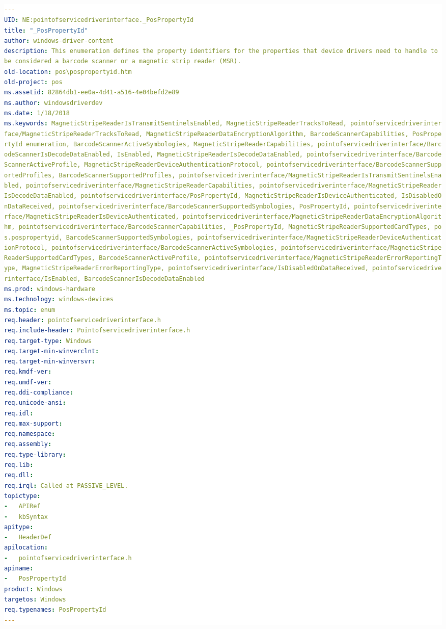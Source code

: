 ```yaml
---
UID: NE:pointofservicedriverinterface._PosPropertyId
title: "_PosPropertyId"
author: windows-driver-content
description: This enumeration defines the property identifiers for the properties that device drivers need to handle to be considered a barcode scanner or a magnetic strip reader (MSR).
old-location: pos\pospropertyid.htm
old-project: pos
ms.assetid: 82864db1-ee0a-4d41-a516-4e04befd2e89
ms.author: windowsdriverdev
ms.date: 1/18/2018
ms.keywords: MagneticStripeReaderIsTransmitSentinelsEnabled, MagneticStripeReaderTracksToRead, pointofservicedriverinterface/MagneticStripeReaderTracksToRead, MagneticStripeReaderDataEncryptionAlgorithm, BarcodeScannerCapabilities, PosPropertyId enumeration, BarcodeScannerActiveSymbologies, MagneticStripeReaderCapabilities, pointofservicedriverinterface/BarcodeScannerIsDecodeDataEnabled, IsEnabled, MagneticStripeReaderIsDecodeDataEnabled, pointofservicedriverinterface/BarcodeScannerActiveProfile, MagneticStripeReaderDeviceAuthenticationProtocol, pointofservicedriverinterface/BarcodeScannerSupportedProfiles, BarcodeScannerSupportedProfiles, pointofservicedriverinterface/MagneticStripeReaderIsTransmitSentinelsEnabled, pointofservicedriverinterface/MagneticStripeReaderCapabilities, pointofservicedriverinterface/MagneticStripeReaderIsDecodeDataEnabled, pointofservicedriverinterface/PosPropertyId, MagneticStripeReaderIsDeviceAuthenticated, IsDisabledOnDataReceived, pointofservicedriverinterface/BarcodeScannerSupportedSymbologies, PosPropertyId, pointofservicedriverinterface/MagneticStripeReaderIsDeviceAuthenticated, pointofservicedriverinterface/MagneticStripeReaderDataEncryptionAlgorithm, pointofservicedriverinterface/BarcodeScannerCapabilities, _PosPropertyId, MagneticStripeReaderSupportedCardTypes, pos.pospropertyid, BarcodeScannerSupportedSymbologies, pointofservicedriverinterface/MagneticStripeReaderDeviceAuthenticationProtocol, pointofservicedriverinterface/BarcodeScannerActiveSymbologies, pointofservicedriverinterface/MagneticStripeReaderSupportedCardTypes, BarcodeScannerActiveProfile, pointofservicedriverinterface/MagneticStripeReaderErrorReportingType, MagneticStripeReaderErrorReportingType, pointofservicedriverinterface/IsDisabledOnDataReceived, pointofservicedriverinterface/IsEnabled, BarcodeScannerIsDecodeDataEnabled
ms.prod: windows-hardware
ms.technology: windows-devices
ms.topic: enum
req.header: pointofservicedriverinterface.h
req.include-header: Pointofservicedriverinterface.h
req.target-type: Windows
req.target-min-winverclnt: 
req.target-min-winversvr: 
req.kmdf-ver: 
req.umdf-ver: 
req.ddi-compliance: 
req.unicode-ansi: 
req.idl: 
req.max-support: 
req.namespace: 
req.assembly: 
req.type-library: 
req.lib: 
req.dll: 
req.irql: Called at PASSIVE_LEVEL.
topictype:
-	APIRef
-	kbSyntax
apitype:
-	HeaderDef
apilocation:
-	pointofservicedriverinterface.h
apiname:
-	PosPropertyId
product: Windows
targetos: Windows
req.typenames: PosPropertyId
---
```